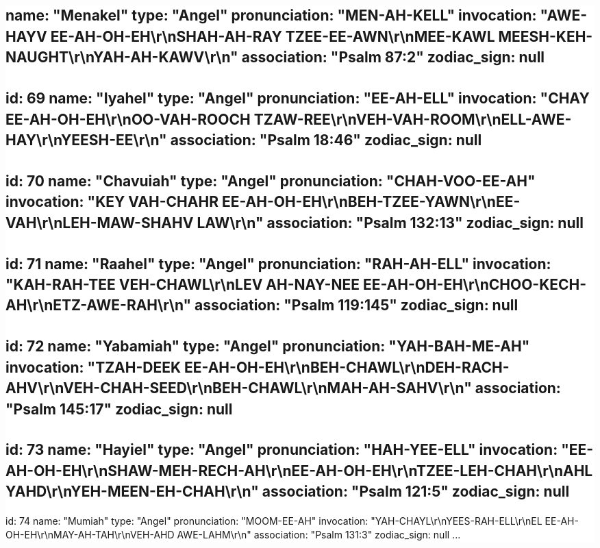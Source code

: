   name: "Menakel"
  type: "Angel"
  pronunciation: "MEN-AH-KELL"
  invocation: "AWE-HAYV EE-AH-OH-EH\r\nSHAH-AH-RAY TZEE-EE-AWN\r\nMEE-KAWL MEESH-KEH-NAUGHT\r\nYAH-AH-KAWV\r\n"
  association: "Psalm 87:2"
  zodiac_sign: null
-
  id: 69
  name: "Iyahel"
  type: "Angel"
  pronunciation: "EE-AH-ELL"
  invocation: "CHAY EE-AH-OH-EH\r\nOO-VAH-ROOCH TZAW-REE\r\nVEH-VAH-ROOM\r\nELL-AWE-HAY\r\nYEESH-EE\r\n"
  association: "Psalm 18:46"
  zodiac_sign: null
-
  id: 70
  name: "Chavuiah"
  type: "Angel"
  pronunciation: "CHAH-VOO-EE-AH"
  invocation: "KEY VAH-CHAHR EE-AH-OH-EH\r\nBEH-TZEE-YAWN\r\nEE-VAH\r\nLEH-MAW-SHAHV LAW\r\n"
  association: "Psalm 132:13"
  zodiac_sign: null
-
  id: 71
  name: "Raahel"
  type: "Angel"
  pronunciation: "RAH-AH-ELL"
  invocation: "KAH-RAH-TEE VEH-CHAWL\r\nLEV AH-NAY-NEE EE-AH-OH-EH\r\nCHOO-KECH-AH\r\nETZ-AWE-RAH\r\n"
  association: "Psalm 119:145"
  zodiac_sign: null
-
  id: 72
  name: "Yabamiah"
  type: "Angel"
  pronunciation: "YAH-BAH-ME-AH"
  invocation: "TZAH-DEEK EE-AH-OH-EH\r\nBEH-CHAWL\r\nDEH-RACH-AHV\r\nVEH-CHAH-SEED\r\nBEH-CHAWL\r\nMAH-AH-SAHV\r\n"
  association: "Psalm 145:17"
  zodiac_sign: null
-
  id: 73
  name: "Hayiel"
  type: "Angel"
  pronunciation: "HAH-YEE-ELL"
  invocation: "EE-AH-OH-EH\r\nSHAW-MEH-RECH-AH\r\nEE-AH-OH-EH\r\nTZEE-LEH-CHAH\r\nAHL YAHD\r\nYEH-MEEN-EH-CHAH\r\n"
  association: "Psalm 121:5"
  zodiac_sign: null
-
  id: 74
  name: "Mumiah"
  type: "Angel"
  pronunciation: "MOOM-EE-AH"
  invocation: "YAH-CHAYL\r\nYEES-RAH-ELL\r\nEL EE-AH-OH-EH\r\nMAY-AH-TAH\r\nVEH-AHD AWE-LAHM\r\n"
  association: "Psalm 131:3"
  zodiac_sign: null
...

